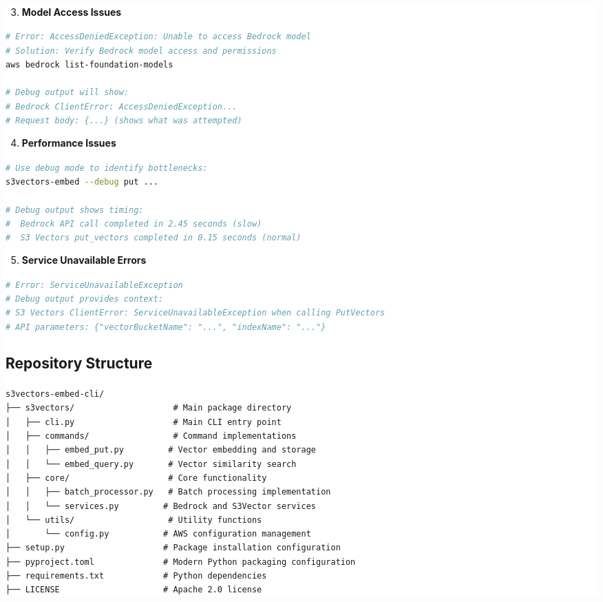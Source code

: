 3. **Model Access Issues**
```bash
# Error: AccessDeniedException: Unable to access Bedrock model
# Solution: Verify Bedrock model access and permissions
aws bedrock list-foundation-models

# Debug output will show:
# Bedrock ClientError: AccessDeniedException...
# Request body: {...} (shows what was attempted)
```

4. **Performance Issues**
```bash
# Use debug mode to identify bottlenecks:
s3vectors-embed --debug put ...

# Debug output shows timing:
#  Bedrock API call completed in 2.45 seconds (slow)
#  S3 Vectors put_vectors completed in 0.15 seconds (normal)
```

5. **Service Unavailable Errors**
```bash
# Error: ServiceUnavailableException
# Debug output provides context:
# S3 Vectors ClientError: ServiceUnavailableException when calling PutVectors
# API parameters: {"vectorBucketName": "...", "indexName": "..."}
```

## Repository Structure
```
s3vectors-embed-cli/
├── s3vectors/                    # Main package directory
│   ├── cli.py                    # Main CLI entry point
│   ├── commands/                 # Command implementations
│   │   ├── embed_put.py         # Vector embedding and storage
│   │   └── embed_query.py       # Vector similarity search
│   ├── core/                    # Core functionality
│   │   ├── batch_processor.py   # Batch processing implementation
│   │   └── services.py         # Bedrock and S3Vector services
│   └── utils/                   # Utility functions
│       └── config.py           # AWS configuration management
├── setup.py                    # Package installation configuration
├── pyproject.toml              # Modern Python packaging configuration
├── requirements.txt            # Python dependencies
├── LICENSE                     # Apache 2.0 license
```
